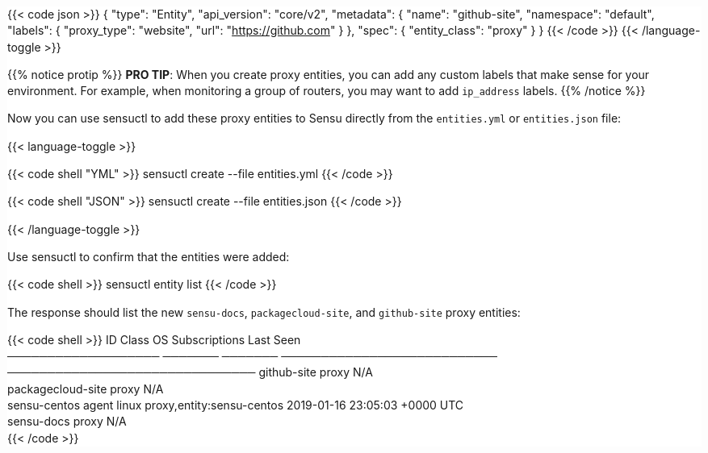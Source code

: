 {{< code json >}}
{
  "type": "Entity",
  "api_version": "core/v2",
  "metadata": {
    "name": "github-site",
    "namespace": "default",
    "labels": {
      "proxy_type": "website",
      "url": "https://github.com"
    }
  },
  "spec": {
    "entity_class": "proxy"
  }
}
{{< /code >}}
{{< /language-toggle >}}

{{% notice protip %}}
**PRO TIP**: When you create proxy entities, you can add any custom labels that make sense for your environment.
For example, when monitoring a group of routers, you may want to add `ip_address` labels.
{{% /notice %}}

Now you can use sensuctl to add these proxy entities to Sensu directly from the `entities.yml` or `entities.json` file:

{{< language-toggle >}}

{{< code shell "YML" >}}
sensuctl create --file entities.yml
{{< /code >}}

{{< code shell "JSON" >}}
sensuctl create --file entities.json
{{< /code >}}

{{< /language-toggle >}}

Use sensuctl to confirm that the entities were added:

{{< code shell >}}
sensuctl entity list
{{< /code >}}

The response should list the new `sensu-docs`, `packagecloud-site`, and `github-site` proxy entities:

{{< code shell >}}
        ID           Class    OS           Subscriptions                   Last Seen            
─────────────────── ─────── ─────── ─────────────────────────── ─────────────────────────────── 
 github-site         proxy                                       N/A                            
 packagecloud-site   proxy                                       N/A                            
 sensu-centos        agent   linux   proxy,entity:sensu-centos   2019-01-16 23:05:03 +0000 UTC  
 sensu-docs          proxy                                       N/A                            
{{< /code >}}
